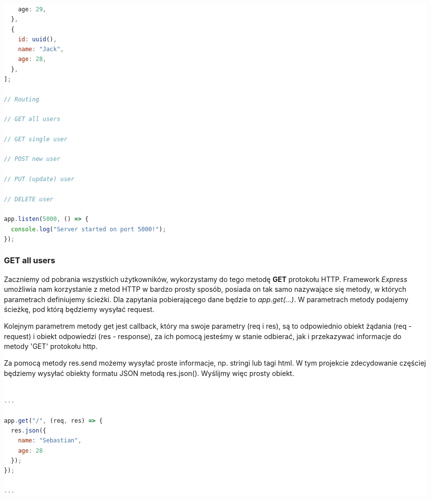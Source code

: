 ```js:src/index.js
    age: 29,
  },
  {
    id: uuid(),
    name: "Jack",
    age: 28,
  },
];

// Routing

// GET all users

// GET single user

// POST new user

// PUT (update) user

// DELETE user

app.listen(5000, () => {
  console.log("Server started on port 5000!");
});
```

### GET all users

Zaczniemy od pobrania wszystkich użytkowników, wykorzystamy do tego metodę **GET** protokołu HTTP. Framework _Express_ umożliwia nam korzystanie z metod HTTP w bardzo prosty sposób, posiada on tak samo nazywające się metody, w których parametrach definiujemy ścieżki. Dla zapytania pobierającego dane będzie to _app.get(...)_. W parametrach metody podajemy ścieżkę, pod którą będziemy wysyłać request.

Kolejnym parametrem metody get jest callback, który ma swoje parametry (req i res), są to odpowiednio obiekt żądania (req - request) i obiekt odpowiedzi (res - response), za ich pomocą jesteśmy w stanie odbierać, jak i przekazywać informacje do metody 'GET' protokołu http.

Za pomocą metody res.send możemy wysyłać proste informacje, np. stringi lub tagi html. W tym projekcie zdecydowanie częściej będziemy wysyłać obiekty formatu JSON metodą res.json(). Wyślijmy więc prosty obiekt.

```js:src/index.js

...

app.get("/", (req, res) => {
  res.json({
    name: "Sebastian",
    age: 28
  });
});

...
```
